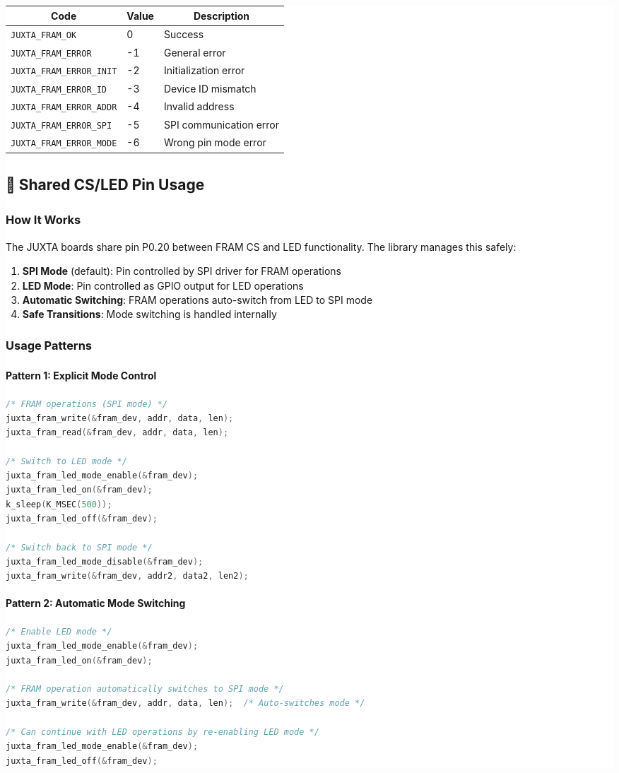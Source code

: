 | Code                    | Value | Description             |
| ----------------------- | ----- | ----------------------- |
| `JUXTA_FRAM_OK`         | 0     | Success                 |
| `JUXTA_FRAM_ERROR`      | -1    | General error           |
| `JUXTA_FRAM_ERROR_INIT` | -2    | Initialization error    |
| `JUXTA_FRAM_ERROR_ID`   | -3    | Device ID mismatch      |
| `JUXTA_FRAM_ERROR_ADDR` | -4    | Invalid address         |
| `JUXTA_FRAM_ERROR_SPI`  | -5    | SPI communication error |
| `JUXTA_FRAM_ERROR_MODE` | -6    | Wrong pin mode error    |

## 🔗 Shared CS/LED Pin Usage

### How It Works

The JUXTA boards share pin P0.20 between FRAM CS and LED functionality. The library manages this safely:

1. **SPI Mode** (default): Pin controlled by SPI driver for FRAM operations
2. **LED Mode**: Pin controlled as GPIO output for LED operations
3. **Automatic Switching**: FRAM operations auto-switch from LED to SPI mode
4. **Safe Transitions**: Mode switching is handled internally

### Usage Patterns

#### Pattern 1: Explicit Mode Control
```c
/* FRAM operations (SPI mode) */
juxta_fram_write(&fram_dev, addr, data, len);
juxta_fram_read(&fram_dev, addr, data, len);

/* Switch to LED mode */
juxta_fram_led_mode_enable(&fram_dev);
juxta_fram_led_on(&fram_dev);
k_sleep(K_MSEC(500));
juxta_fram_led_off(&fram_dev);

/* Switch back to SPI mode */
juxta_fram_led_mode_disable(&fram_dev);
juxta_fram_write(&fram_dev, addr2, data2, len2);
```

#### Pattern 2: Automatic Mode Switching
```c
/* Enable LED mode */
juxta_fram_led_mode_enable(&fram_dev);
juxta_fram_led_on(&fram_dev);

/* FRAM operation automatically switches to SPI mode */
juxta_fram_write(&fram_dev, addr, data, len);  /* Auto-switches mode */

/* Can continue with LED operations by re-enabling LED mode */
juxta_fram_led_mode_enable(&fram_dev);
juxta_fram_led_off(&fram_dev);
```
